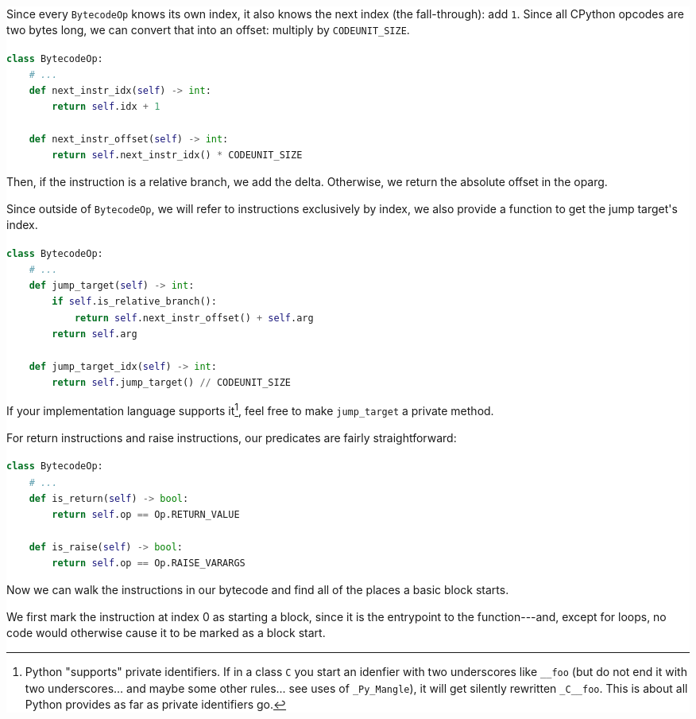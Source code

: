 Since every `BytecodeOp` knows its own index, it also knows the next index (the
fall-through): add `1`. Since all CPython opcodes are two bytes long, we can
convert that into an offset: multiply by `CODEUNIT_SIZE`.

```python
class BytecodeOp:
    # ...
    def next_instr_idx(self) -> int:
        return self.idx + 1

    def next_instr_offset(self) -> int:
        return self.next_instr_idx() * CODEUNIT_SIZE
```

Then, if the instruction is a relative branch, we add the delta. Otherwise, we
return the absolute offset in the oparg.

Since outside of `BytecodeOp`, we will refer to instructions exclusively by
index, we also provide a function to get the jump target's index.

```python
class BytecodeOp:
    # ...
    def jump_target(self) -> int:
        if self.is_relative_branch():
            return self.next_instr_offset() + self.arg
        return self.arg

    def jump_target_idx(self) -> int:
        return self.jump_target() // CODEUNIT_SIZE
```

If your implementation language supports it[^python-privates], feel free to
make `jump_target` a private method.

[^python-privates]: Python "supports" private identifiers. If in a class `C` you
    start an idenfier with two underscores like `__foo` (but do not end it with
    two underscores... and maybe some other rules... see uses of `_Py_Mangle`),
    it will get silently rewritten `_C__foo`. This is about all Python provides
    as far as private identifiers go.

For return instructions and raise instructions, our predicates are fairly
straightforward:

```python
class BytecodeOp:
    # ...
    def is_return(self) -> bool:
        return self.op == Op.RETURN_VALUE

    def is_raise(self) -> bool:
        return self.op == Op.RAISE_VARARGS
```

Now we can walk the instructions in our bytecode and find all of the places a
basic block starts.

We first mark the instruction at index 0 as starting a block, since it is the
entrypoint to the function---and, except for loops, no code would otherwise
cause it to be marked as a block start.


[^idiomatic]: I have avoided idiomatic Python where it would be tricky to
[^sea-of-nodes]: Not all CFGs are constructed this way. Some, like Cliff
[^control]: Ever get an error when compiling your C or C++ program like
[^new-ir]: Alternatively, you can turn bytecode-based blocks into a different
[^diy-iterator]: If you want to make your own iterator, go for it! You will
[^exceptions-abound]: You might be asking, "Max, but almost any opcode can
[^catching-exceptions]: I haven't mentioned catching exceptions here because
[^pithy]: If you are looking for a pithy one-liner, I think you can use slicing
[ssa]: https://pp.info.uni-karlsruhe.de/uploads/publikationen/braun13cc.pdf